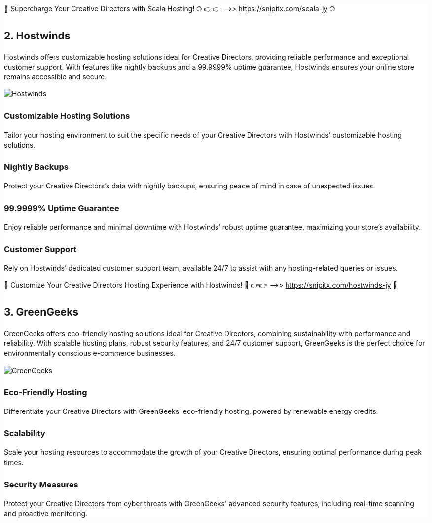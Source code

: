 🚀 Supercharge Your Creative Directors with Scala Hosting! 🌐
👉👉 -->> https://snipitx.com/scala-jy 🌐

## 2. Hostwinds

Hostwinds offers customizable hosting solutions ideal for Creative Directors, providing reliable performance and exceptional customer support. With features like nightly backups and a 99.9999% uptime guarantee, Hostwinds ensures your online store remains accessible and secure.

![Hostwinds](https://i.imgur.com/53aSNXx.jpeg "Hostwinds Hosting")

### Customizable Hosting Solutions
Tailor your hosting environment to suit the specific needs of your Creative Directors with Hostwinds’ customizable hosting solutions.

### Nightly Backups
Protect your Creative Directors’s data with nightly backups, ensuring peace of mind in case of unexpected issues.

### 99.9999% Uptime Guarantee
Enjoy reliable performance and minimal downtime with Hostwinds’ robust uptime guarantee, maximizing your store’s availability.

### Customer Support
Rely on Hostwinds’ dedicated customer support team, available 24/7 to assist with any hosting-related queries or issues.

🌟 Customize Your Creative Directors Hosting Experience with Hostwinds! 🚀
👉👉 -->> https://snipitx.com/hostwinds-jy 🚀


## 3. GreenGeeks

GreenGeeks offers eco-friendly hosting solutions ideal for Creative Directors, combining sustainability with performance and reliability. With scalable hosting plans, robust security features, and 24/7 customer support, GreenGeeks is the perfect choice for environmentally conscious e-commerce businesses.

![GreenGeeks](https://i.imgur.com/eEwuntu.jpg "GreenGeeks Hosting")

### Eco-Friendly Hosting
Differentiate your Creative Directors with GreenGeeks’ eco-friendly hosting, powered by renewable energy credits.

### Scalability
Scale your hosting resources to accommodate the growth of your Creative Directors, ensuring optimal performance during peak times.

### Security Measures
Protect your Creative Directors from cyber threats with GreenGeeks’ advanced security features, including real-time scanning and proactive monitoring.

